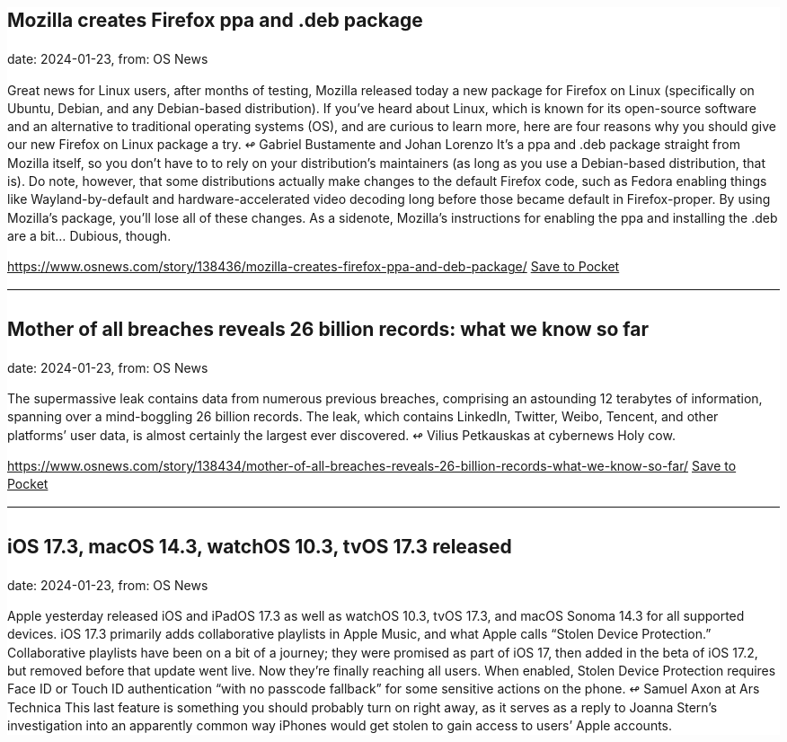 
## Mozilla creates Firefox ppa and .deb package

date: 2024-01-23, from: OS News

Great news for Linux users, after months of testing, Mozilla released today a new package for Firefox on Linux (specifically on Ubuntu, Debian, and any Debian-based distribution). If you’ve heard about Linux, which is known for its open-source software and an alternative to traditional operating systems (OS), and are curious to learn more, here are four reasons why you should give our new Firefox on Linux package a try. ↫ Gabriel Bustamente and Johan Lorenzo It&#8217;s a ppa and .deb package straight from Mozilla itself, so you don&#8217;t have to to rely on your distribution&#8217;s maintainers (as long as you use a Debian-based distribution, that is). Do note, however, that some distributions actually make changes to the default Firefox code, such as Fedora enabling things like Wayland-by-default and hardware-accelerated video decoding long before those became default in Firefox-proper. By using Mozilla&#8217;s package, you&#8217;ll lose all of these changes. As a sidenote, Mozilla&#8217;s instructions for enabling the ppa and installing the .deb are a bit&#8230; Dubious, though.

<span class="feed-item-link">
<a href="https://www.osnews.com/story/138436/mozilla-creates-firefox-ppa-and-deb-package/">https://www.osnews.com/story/138436/mozilla-creates-firefox-ppa-and-deb-package/</a> <a href="https://getpocket.com/save" class="pocket-btn" data-lang="en" data-save-url="https://www.osnews.com/story/138436/mozilla-creates-firefox-ppa-and-deb-package/">Save to Pocket</a>
</span>

---

## Mother of all breaches reveals 26 billion records: what we know so far

date: 2024-01-23, from: OS News

The supermassive leak contains data from numerous previous breaches, comprising an astounding 12 terabytes of information, spanning over a mind-boggling 26 billion records. The leak, which contains LinkedIn, Twitter, Weibo, Tencent, and other platforms’ user data, is almost certainly the largest ever discovered. ↫ Vilius Petkauskas at cybernews Holy cow.

<span class="feed-item-link">
<a href="https://www.osnews.com/story/138434/mother-of-all-breaches-reveals-26-billion-records-what-we-know-so-far/">https://www.osnews.com/story/138434/mother-of-all-breaches-reveals-26-billion-records-what-we-know-so-far/</a> <a href="https://getpocket.com/save" class="pocket-btn" data-lang="en" data-save-url="https://www.osnews.com/story/138434/mother-of-all-breaches-reveals-26-billion-records-what-we-know-so-far/">Save to Pocket</a>
</span>

---

## iOS 17.3, macOS 14.3, watchOS 10.3, tvOS 17.3 released

date: 2024-01-23, from: OS News

Apple yesterday released iOS and iPadOS 17.3 as well as watchOS 10.3, tvOS 17.3, and macOS Sonoma 14.3 for all supported devices. iOS 17.3 primarily adds collaborative playlists in Apple Music, and what Apple calls &#8220;Stolen Device Protection.&#8221; Collaborative playlists have been on a bit of a journey; they were promised as part of iOS 17, then added in the beta of iOS 17.2, but removed before that update went live. Now they&#8217;re finally reaching all users. When enabled, Stolen Device Protection requires Face ID or Touch ID authentication &#8220;with no passcode fallback&#8221; for some sensitive actions on the phone. ↫ Samuel Axon at Ars Technica This last feature is something you should probably turn on right away, as it serves as a reply to Joanna Stern&#8217;s investigation into an apparently common way iPhones would get stolen to gain access to users&#8217; Apple accounts.
